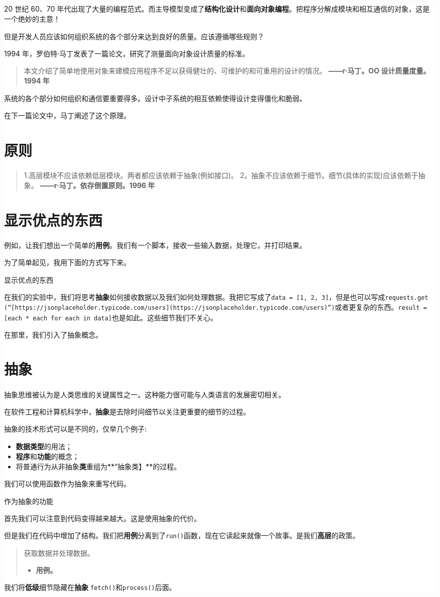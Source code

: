 20 世纪 60、70 年代出现了大量的编程范式。而主导模型变成了**结构化设计**和**面向对象编程**。把程序分解成模块和相互通信的对象，这是一个绝妙的主意！

但是开发人员应该如何组织系统的各个部分来达到良好的质量。应该遵循哪些规则？

1994 年，罗伯特·马丁发表了一篇论文，研究了测量面向对象设计质量的标准。

> 本文介绍了简单地使用对象来建模应用程序不足以获得健壮的、可维护的和可重用的设计的情况。
> **——r·马丁。OO 设计质量度量。1994 年**

系统的各个部分如何组织和通信要重要得多。设计中子系统的相互依赖使得设计变得僵化和脆弱。

在下一篇论文中，马丁阐述了这个原理。

# 原则

> 1.高层模块不应该依赖低层模块。两者都应该依赖于抽象(例如接口)。
> 2。抽象不应该依赖于细节。细节(具体的实现)应该依赖于抽象。
> **——r·马丁。依存倒置原则。1996 年**

# 显示优点的东西

例如，让我们想出一个简单的**用例**。我们有一个脚本，接收一些输入数据，处理它，并打印结果。

为了简单起见，我用下面的方式写下来。

显示优点的东西

在我们的实验中，我们将思考**抽象**如何接收数据以及我们如何处理数据。我把它写成了`data = [1, 2, 3]`，但是也可以写成`requests.get(“[https://jsonplaceholder.typicode.com/users](https://jsonplaceholder.typicode.com/users)”)`或者更复杂的东西。`result = [each * each for each in data]`也是如此。这些细节我们不关心。

在那里，我们引入了抽象概念。

# 抽象

抽象思维被认为是人类思维的关键属性之一。这种能力很可能与人类语言的发展密切相关。

在软件工程和计算机科学中，**抽象**是去除时间细节以关注更重要的细节的过程。

抽象的技术形式可以是不同的，仅举几个例子:

*   **数据类型**的用法；
*   **程序**和**功能**的概念；
*   将普通行为从非抽象**类**重组为**“抽象类】**的过程。

我们可以使用函数作为抽象来重写代码。

作为抽象的功能

首先我们可以注意到代码变得越来越大。这是使用抽象的代价。

但是我们在代码中增加了结构。我们把**用例**分离到了`run()`函数，现在它读起来就像一个故事。是我们**高层**的政策。

> 获取数据并处理数据。
> - **用例。**

我们将**低级**细节隐藏在**抽象** `fetch()`和`process()`后面。

